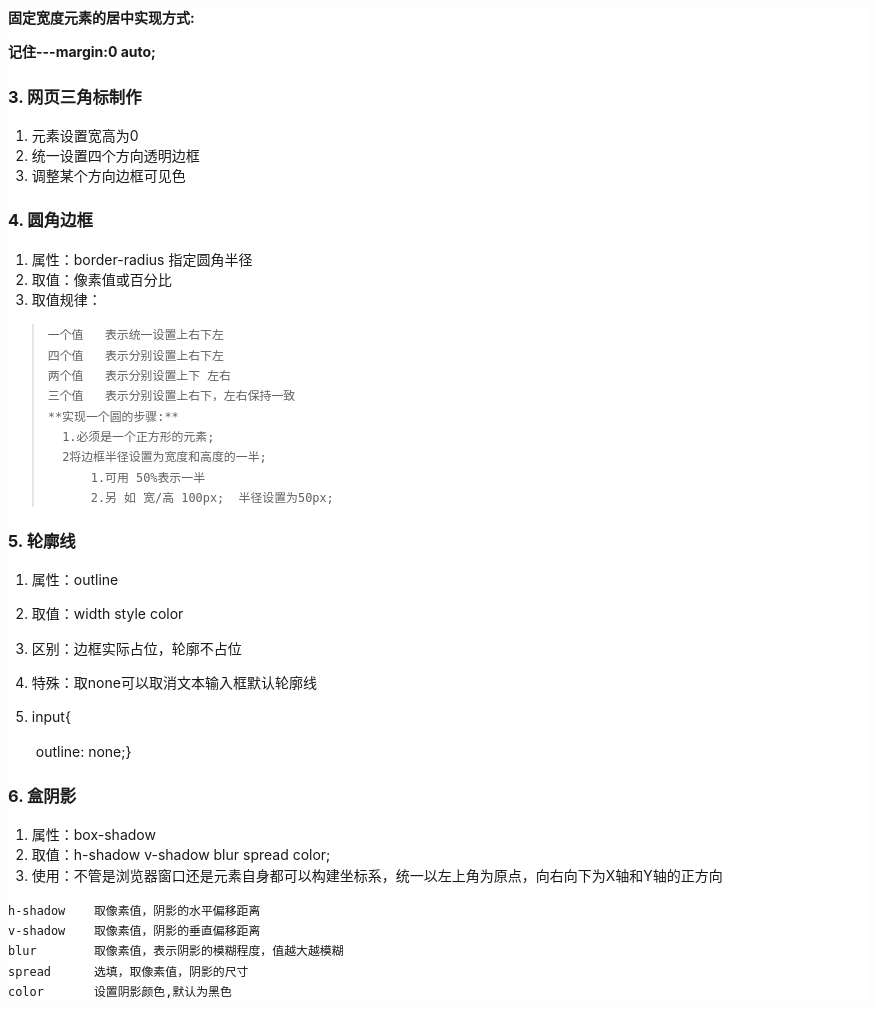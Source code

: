 **固定宽度元素的居中实现方式:**

**记住---margin:0 auto;**

### 3. 网页三角标制作

1. 元素设置宽高为0
2. 统一设置四个方向透明边框
3. 调整某个方向边框可见色

### 4. 圆角边框

1. 属性：border-radius 指定圆角半径
2. 取值：像素值或百分比
3. 取值规律：

> ```
> 一个值 	表示统一设置上右下左
> 四个值 	表示分别设置上右下左
> 两个值 	表示分别设置上下 左右
> 三个值 	表示分别设置上右下，左右保持一致
> **实现一个圆的步骤:**
> 	1.必须是一个正方形的元素;
> 	2将边框半径设置为宽度和高度的一半;
> 		1.可用 50%表示一半
> 		2.另 如 宽/高 100px;  半径设置为50px;
> ```

### 5. 轮廓线

1. 属性：outline

2. 取值：width style color

3. 区别：边框实际占位，轮廓不占位

4. 特殊：取none可以取消文本输入框默认轮廓线

5. input{

   ​            outline: none;}

### 6. 盒阴影

1. 属性：box-shadow
2. 取值：h-shadow v-shadow blur spread color;
3. 使用：不管是浏览器窗口还是元素自身都可以构建坐标系，统一以左上角为原点，向右向下为X轴和Y轴的正方向

```
h-shadow 	取像素值，阴影的水平偏移距离
v-shadow 	取像素值，阴影的垂直偏移距离
blur 		取像素值，表示阴影的模糊程度，值越大越模糊
spread 		选填，取像素值，阴影的尺寸
color 		设置阴影颜色,默认为黑色
```
